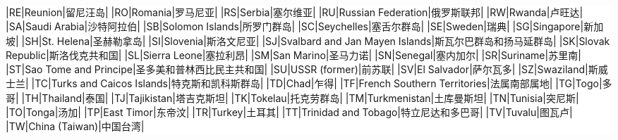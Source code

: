 |RE|Reunion|留尼汪岛|
|RO|Romania|罗马尼亚|
|RS|Serbia|塞尔维亚|
|RU|Russian Federation|俄罗斯联邦|
|RW|Rwanda|卢旺达|
|SA|Saudi Arabia|沙特阿拉伯|
|SB|Solomon Islands|所罗门群岛|
|SC|Seychelles|塞舌尔群岛|
|SE|Sweden|瑞典|
|SG|Singapore|新加坡|
|SH|St. Helena|圣赫勒拿岛|
|SI|Slovenia|斯洛文尼亚|
|SJ|Svalbard and Jan Mayen Islands|斯瓦尔巴群岛和扬马延群岛|
|SK|Slovak Republic|斯洛伐克共和国|
|SL|Sierra Leone|塞拉利昂|
|SM|San Marino|圣马力诺|
|SN|Senegal|塞内加尔|
|SR|Suriname|苏里南|
|ST|Sao Tome and Principe|圣多美和普林西比民主共和国|
|SU|USSR \(former\)|前苏联|
|SV|El Salvador|萨尔瓦多|
|SZ|Swaziland|斯威士兰|
|TC|Turks and Caicos Islands|特克斯和凯科斯群岛|
|TD|Chad|乍得|
|TF|French Southern Territories|法属南部属地|
|TG|Togo|多哥|
|TH|Thailand|泰国|
|TJ|Tajikistan|塔吉克斯坦|
|TK|Tokelau|托克劳群岛|
|TM|Turkmenistan|土库曼斯坦|
|TN|Tunisia|突尼斯|
|TO|Tonga|汤加|
|TP|East Timor|东帝汶|
|TR|Turkey|土耳其|
|TT|Trinidad and Tobago|特立尼达和多巴哥|
|TV|Tuvalu|图瓦卢|
|TW|China \(Taiwan\)|中国台湾|